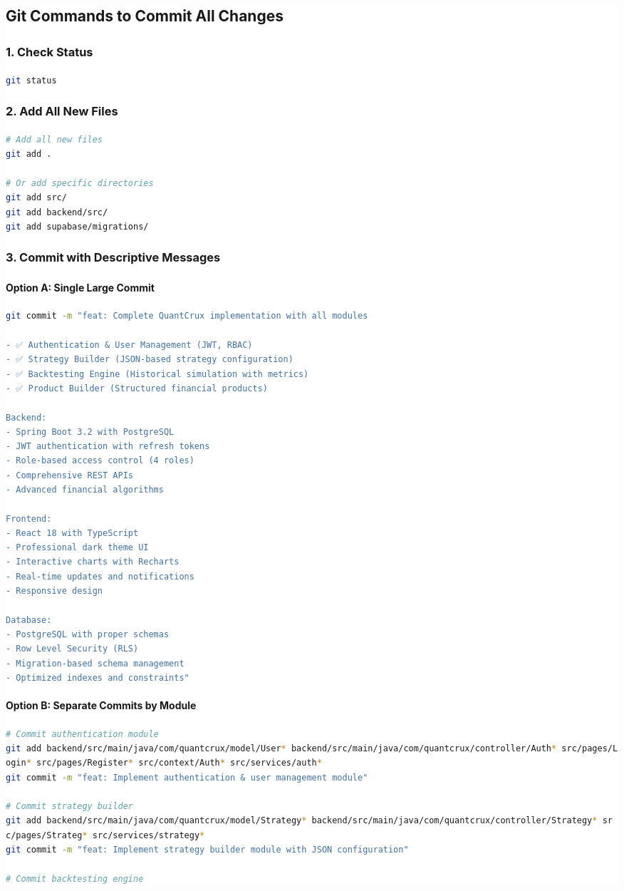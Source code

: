 ## Git Commands to Commit All Changes

### 1. Check Status
```bash
git status
```

### 2. Add All New Files
```bash
# Add all new files
git add .

# Or add specific directories
git add src/
git add backend/src/
git add supabase/migrations/
```

### 3. Commit with Descriptive Messages

#### Option A: Single Large Commit
```bash
git commit -m "feat: Complete QuantCrux implementation with all modules

- ✅ Authentication & User Management (JWT, RBAC)
- ✅ Strategy Builder (JSON-based strategy configuration)
- ✅ Backtesting Engine (Historical simulation with metrics)
- ✅ Product Builder (Structured financial products)

Backend:
- Spring Boot 3.2 with PostgreSQL
- JWT authentication with refresh tokens
- Role-based access control (4 roles)
- Comprehensive REST APIs
- Advanced financial algorithms

Frontend:
- React 18 with TypeScript
- Professional dark theme UI
- Interactive charts with Recharts
- Real-time updates and notifications
- Responsive design

Database:
- PostgreSQL with proper schemas
- Row Level Security (RLS)
- Migration-based schema management
- Optimized indexes and constraints"
```

#### Option B: Separate Commits by Module
```bash
# Commit authentication module
git add backend/src/main/java/com/quantcrux/model/User* backend/src/main/java/com/quantcrux/controller/Auth* src/pages/Login* src/pages/Register* src/context/Auth* src/services/auth*
git commit -m "feat: Implement authentication & user management module"

# Commit strategy builder
git add backend/src/main/java/com/quantcrux/model/Strategy* backend/src/main/java/com/quantcrux/controller/Strategy* src/pages/Strateg* src/services/strategy*
git commit -m "feat: Implement strategy builder module with JSON configuration"

# Commit backtesting engine
```